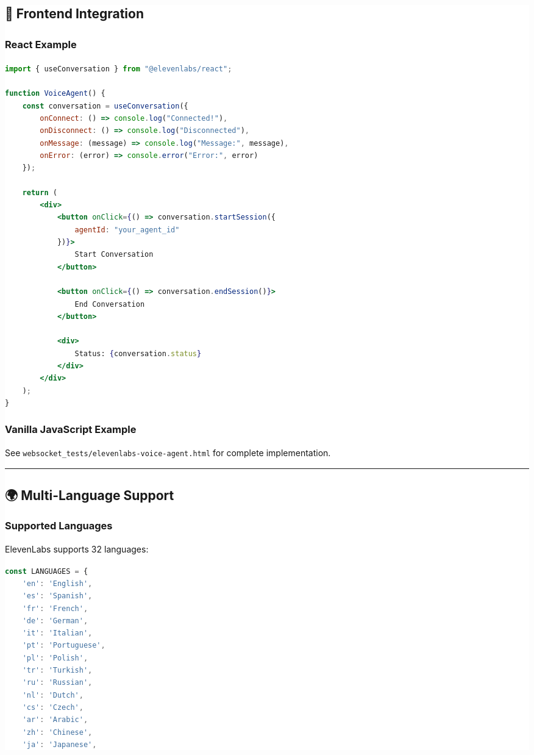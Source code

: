 
## 🎨 **Frontend Integration**

### **React Example**

```jsx
import { useConversation } from "@elevenlabs/react";

function VoiceAgent() {
    const conversation = useConversation({
        onConnect: () => console.log("Connected!"),
        onDisconnect: () => console.log("Disconnected"),
        onMessage: (message) => console.log("Message:", message),
        onError: (error) => console.error("Error:", error)
    });

    return (
        <div>
            <button onClick={() => conversation.startSession({
                agentId: "your_agent_id"
            })}>
                Start Conversation
            </button>
            
            <button onClick={() => conversation.endSession()}>
                End Conversation
            </button>
            
            <div>
                Status: {conversation.status}
            </div>
        </div>
    );
}
```

### **Vanilla JavaScript Example**

See `websocket_tests/elevenlabs-voice-agent.html` for complete implementation.

---

## 🌍 **Multi-Language Support**

### **Supported Languages**

ElevenLabs supports 32 languages:

```javascript
const LANGUAGES = {
    'en': 'English',
    'es': 'Spanish',
    'fr': 'French',
    'de': 'German',
    'it': 'Italian',
    'pt': 'Portuguese',
    'pl': 'Polish',
    'tr': 'Turkish',
    'ru': 'Russian',
    'nl': 'Dutch',
    'cs': 'Czech',
    'ar': 'Arabic',
    'zh': 'Chinese',
    'ja': 'Japanese',
```